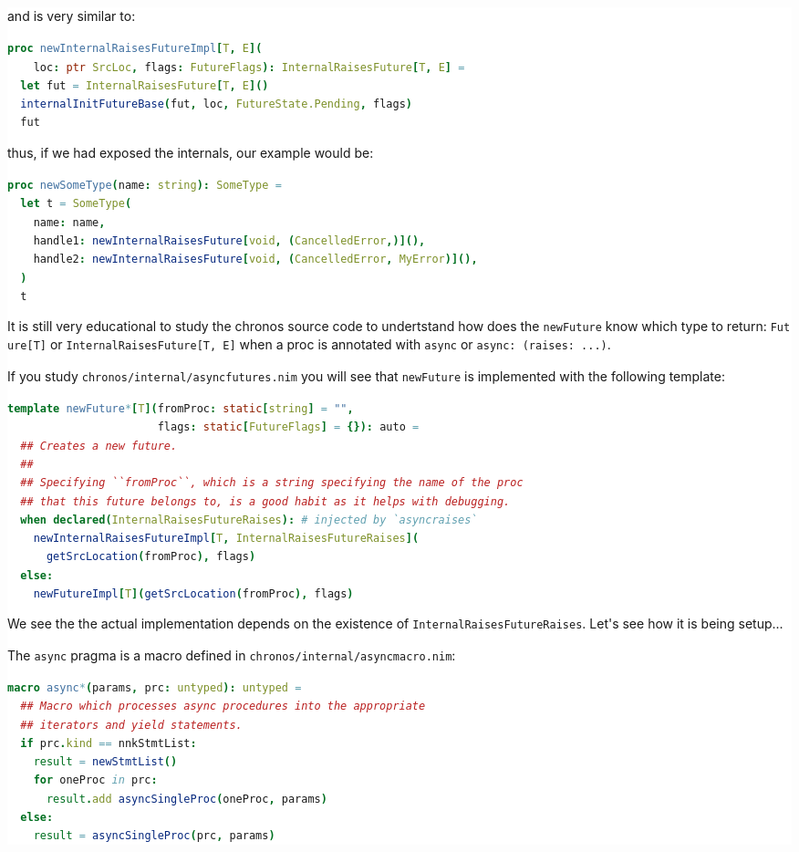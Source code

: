 and is very similar to:

```nim
proc newInternalRaisesFutureImpl[T, E](
    loc: ptr SrcLoc, flags: FutureFlags): InternalRaisesFuture[T, E] =
  let fut = InternalRaisesFuture[T, E]()
  internalInitFutureBase(fut, loc, FutureState.Pending, flags)
  fut
```

thus, if we had exposed the internals, our example would be:

```nim
proc newSomeType(name: string): SomeType =
  let t = SomeType(
    name: name,
    handle1: newInternalRaisesFuture[void, (CancelledError,)](),
    handle2: newInternalRaisesFuture[void, (CancelledError, MyError)](),
  )
  t
```


It is still very educational to study the chronos source code to undertstand how does the `newFuture` know which type to return: `Future[T]` or `InternalRaisesFuture[T, E]` when a proc is annotated with `async` or `async: (raises: ...)`.

If you study `chronos/internal/asyncfutures.nim` you will see that `newFuture` is implemented with the following template:

```nim
template newFuture*[T](fromProc: static[string] = "",
                       flags: static[FutureFlags] = {}): auto =
  ## Creates a new future.
  ##
  ## Specifying ``fromProc``, which is a string specifying the name of the proc
  ## that this future belongs to, is a good habit as it helps with debugging.
  when declared(InternalRaisesFutureRaises): # injected by `asyncraises`
    newInternalRaisesFutureImpl[T, InternalRaisesFutureRaises](
      getSrcLocation(fromProc), flags)
  else:
    newFutureImpl[T](getSrcLocation(fromProc), flags)
```

We see the the actual implementation depends on the existence of `InternalRaisesFutureRaises`. Let's see how it is being setup...

The `async` pragma is a macro defined in `chronos/internal/asyncmacro.nim`:

```nim
macro async*(params, prc: untyped): untyped =
  ## Macro which processes async procedures into the appropriate
  ## iterators and yield statements.
  if prc.kind == nnkStmtList:
    result = newStmtList()
    for oneProc in prc:
      result.add asyncSingleProc(oneProc, params)
  else:
    result = asyncSingleProc(prc, params)
```
